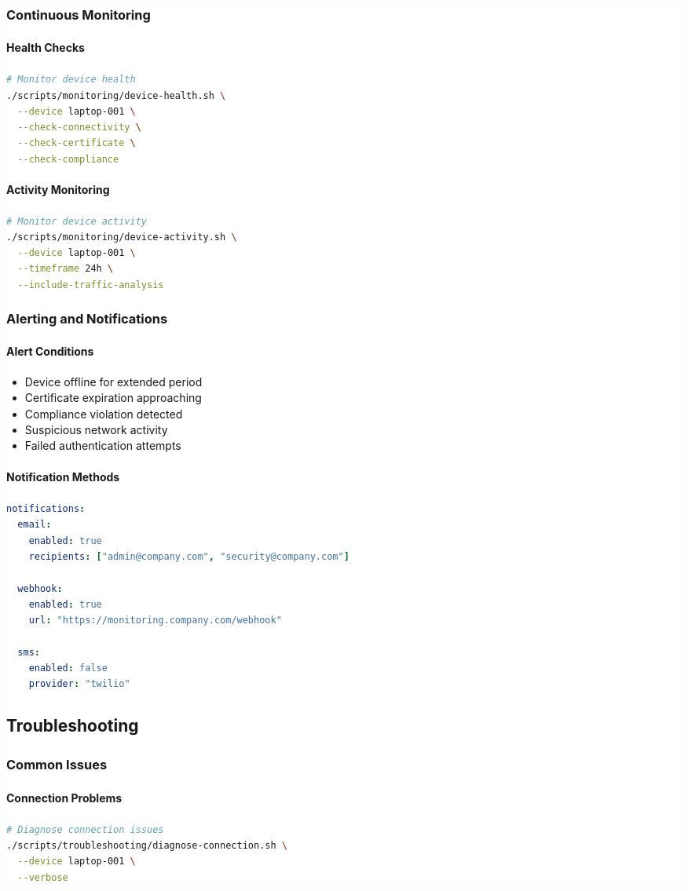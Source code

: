 ### Continuous Monitoring

#### Health Checks
```bash
# Monitor device health
./scripts/monitoring/device-health.sh \
  --device laptop-001 \
  --check-connectivity \
  --check-certificate \
  --check-compliance
```

#### Activity Monitoring
```bash
# Monitor device activity
./scripts/monitoring/device-activity.sh \
  --device laptop-001 \
  --timeframe 24h \
  --include-traffic-analysis
```

### Alerting and Notifications

#### Alert Conditions
- Device offline for extended period
- Certificate expiration approaching
- Compliance violation detected
- Suspicious network activity
- Failed authentication attempts

#### Notification Methods
```yaml
notifications:
  email:
    enabled: true
    recipients: ["admin@company.com", "security@company.com"]
  
  webhook:
    enabled: true
    url: "https://monitoring.company.com/webhook"
  
  sms:
    enabled: false
    provider: "twilio"
```

## Troubleshooting

### Common Issues

#### Connection Problems
```bash
# Diagnose connection issues
./scripts/troubleshooting/diagnose-connection.sh \
  --device laptop-001 \
  --verbose
```
